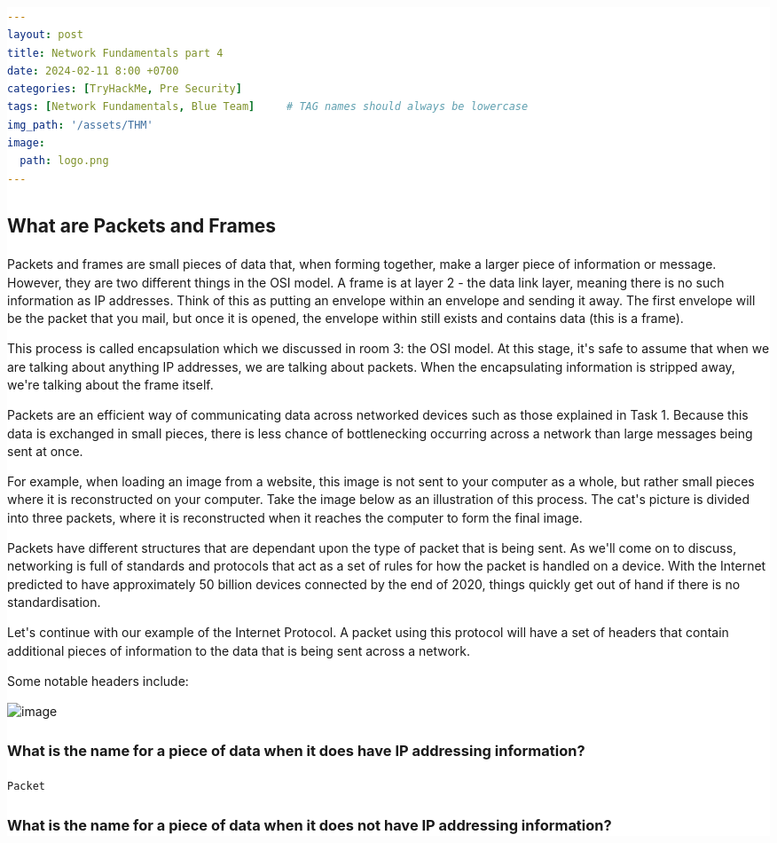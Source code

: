 ```yaml
---
layout: post
title: Network Fundamentals part 4
date: 2024-02-11 8:00 +0700
categories: [TryHackMe, Pre Security]
tags: [Network Fundamentals, Blue Team]     # TAG names should always be lowercase
img_path: '/assets/THM'
image: 
  path: logo.png
--- 
```


## What are Packets and Frames

Packets and frames are small pieces of data that, when forming together, make a larger piece of information or message. However, they are two different things in the OSI model. A frame is at layer 2 - the data link layer, meaning there is no such information as IP addresses. Think of this as putting an envelope within an envelope and sending it away. The first envelope will be the packet that you mail, but once it is opened, the envelope within still exists and contains data (this is a frame).

This process is called encapsulation which we discussed in room 3: the OSI model. At this stage, it's safe to assume that when we are talking about anything IP addresses, we are talking about packets. When the encapsulating information is stripped away, we're talking about the frame itself.

Packets are an efficient way of communicating data across networked devices such as those explained in Task 1. Because this data is exchanged in small pieces, there is less chance of bottlenecking occurring across a network than large messages being sent at once.

For example, when loading an image from a website, this image is not sent to your computer as a whole, but rather small pieces where it is reconstructed on your computer. Take the image below as an illustration of this process. The cat's picture is divided into three packets, where it is reconstructed when it reaches the computer to form the final image.

Packets have different structures that are dependant upon the type of packet that is being sent. As we'll come on to discuss, networking is full of standards and protocols that act as a set of rules for how the packet is handled on a device. With the Internet predicted to have approximately 50 billion devices connected by the end of 2020, things quickly get out of hand if there is no standardisation.

Let's continue with our example of the Internet Protocol. A packet using this protocol will have a set of headers that contain additional pieces of information to the data that is being sent across a network.

Some notable headers include:

![image](https://github.com/zs0b/zs0b.github.io/assets/118095276/24d07818-d6b2-4aa2-aaa4-cf139b2506ca)

### What is the name for a piece of data when it does have IP addressing information?

`Packet`

### What is the name for a piece of data when it does not have IP addressing information?
